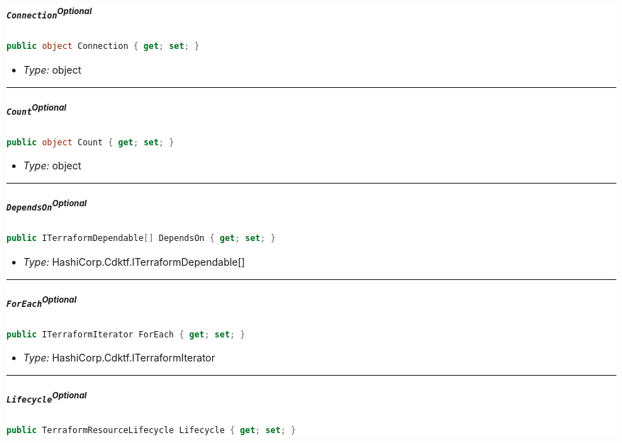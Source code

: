 
##### `Connection`<sup>Optional</sup> <a name="Connection" id="@cdktf/provider-github.dataGithubActionsEnvironmentSecrets.DataGithubActionsEnvironmentSecretsConfig.property.connection"></a>

```csharp
public object Connection { get; set; }
```

- *Type:* object

---

##### `Count`<sup>Optional</sup> <a name="Count" id="@cdktf/provider-github.dataGithubActionsEnvironmentSecrets.DataGithubActionsEnvironmentSecretsConfig.property.count"></a>

```csharp
public object Count { get; set; }
```

- *Type:* object

---

##### `DependsOn`<sup>Optional</sup> <a name="DependsOn" id="@cdktf/provider-github.dataGithubActionsEnvironmentSecrets.DataGithubActionsEnvironmentSecretsConfig.property.dependsOn"></a>

```csharp
public ITerraformDependable[] DependsOn { get; set; }
```

- *Type:* HashiCorp.Cdktf.ITerraformDependable[]

---

##### `ForEach`<sup>Optional</sup> <a name="ForEach" id="@cdktf/provider-github.dataGithubActionsEnvironmentSecrets.DataGithubActionsEnvironmentSecretsConfig.property.forEach"></a>

```csharp
public ITerraformIterator ForEach { get; set; }
```

- *Type:* HashiCorp.Cdktf.ITerraformIterator

---

##### `Lifecycle`<sup>Optional</sup> <a name="Lifecycle" id="@cdktf/provider-github.dataGithubActionsEnvironmentSecrets.DataGithubActionsEnvironmentSecretsConfig.property.lifecycle"></a>

```csharp
public TerraformResourceLifecycle Lifecycle { get; set; }
```
